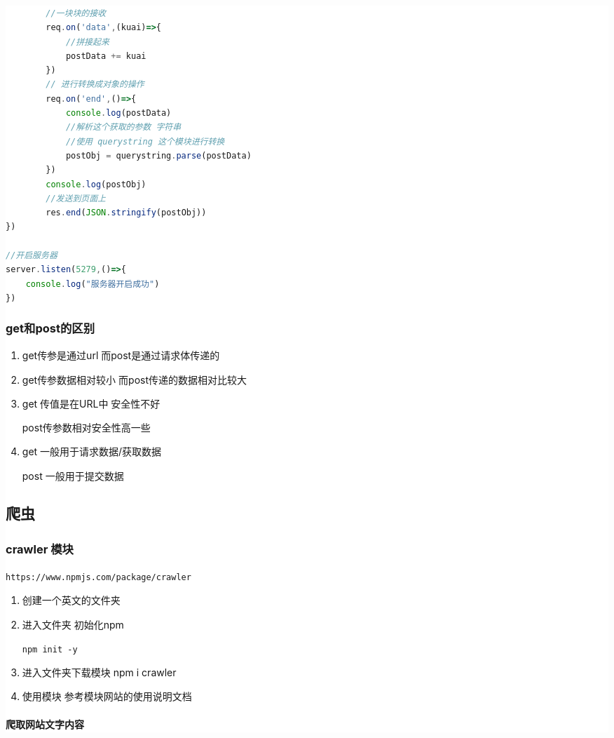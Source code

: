 ```js
		//一块块的接收
		req.on('data',(kuai)=>{
			//拼接起来
			postData += kuai
		})
		// 进行转换成对象的操作
		req.on('end',()=>{
			console.log(postData)
			//解析这个获取的参数 字符串
			//使用 querystring 这个模块进行转换
			postObj = querystring.parse(postData)
		})
		console.log(postObj)
		//发送到页面上	
		res.end(JSON.stringify(postObj))
})

//开启服务器
server.listen(5279,()=>{
	console.log("服务器开启成功")
})
```

### get和post的区别

1. get传参是通过url 而post是通过请求体传递的

2. get传参数据相对较小 而post传递的数据相对比较大

3. get 传值是在URL中 安全性不好

   post传参数相对安全性高一些

4. get 一般用于请求数据/获取数据

   post 一般用于提交数据 

## 爬虫

### crawler 模块

`https://www.npmjs.com/package/crawler`

1. 创建一个英文的文件夹

2. 进入文件夹 初始化npm

   `npm init -y`

3. 进入文件夹下载模块 npm i crawler

4. 使用模块 参考模块网站的使用说明文档

#### 爬取网站文字内容
